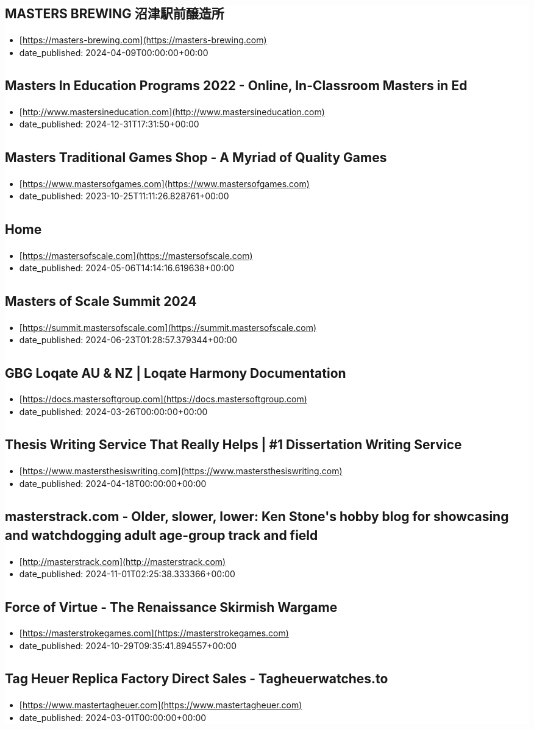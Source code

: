  ## MASTERS BREWING 沼津駅前醸造所
 - [https://masters-brewing.com](https://masters-brewing.com)
 - date_published: 2024-04-09T00:00:00+00:00

 ## Masters In Education Programs 2022 - Online, In-Classroom Masters in Ed
 - [http://www.mastersineducation.com](http://www.mastersineducation.com)
 - date_published: 2024-12-31T17:31:50+00:00

 ## Masters Traditional Games Shop - A Myriad of Quality Games
 - [https://www.mastersofgames.com](https://www.mastersofgames.com)
 - date_published: 2023-10-25T11:11:26.828761+00:00

 ## Home
 - [https://mastersofscale.com](https://mastersofscale.com)
 - date_published: 2024-05-06T14:14:16.619638+00:00

 ## Masters of Scale Summit 2024
 - [https://summit.mastersofscale.com](https://summit.mastersofscale.com)
 - date_published: 2024-06-23T01:28:57.379344+00:00

 ## GBG Loqate AU & NZ | Loqate Harmony Documentation
 - [https://docs.mastersoftgroup.com](https://docs.mastersoftgroup.com)
 - date_published: 2024-03-26T00:00:00+00:00

 ## Thesis Writing Service That Really Helps | #1 Dissertation Writing Service
 - [https://www.mastersthesiswriting.com](https://www.mastersthesiswriting.com)
 - date_published: 2024-04-18T00:00:00+00:00

 ## masterstrack.com - Older, slower, lower: Ken Stone's hobby blog for showcasing and watchdogging adult age-group track and field
 - [http://masterstrack.com](http://masterstrack.com)
 - date_published: 2024-11-01T02:25:38.333366+00:00

 ## Force of Virtue - The Renaissance Skirmish Wargame
 - [https://masterstrokegames.com](https://masterstrokegames.com)
 - date_published: 2024-10-29T09:35:41.894557+00:00

 ## Tag Heuer Replica Factory Direct Sales - Tagheuerwatches.to
 - [https://www.mastertagheuer.com](https://www.mastertagheuer.com)
 - date_published: 2024-03-01T00:00:00+00:00
